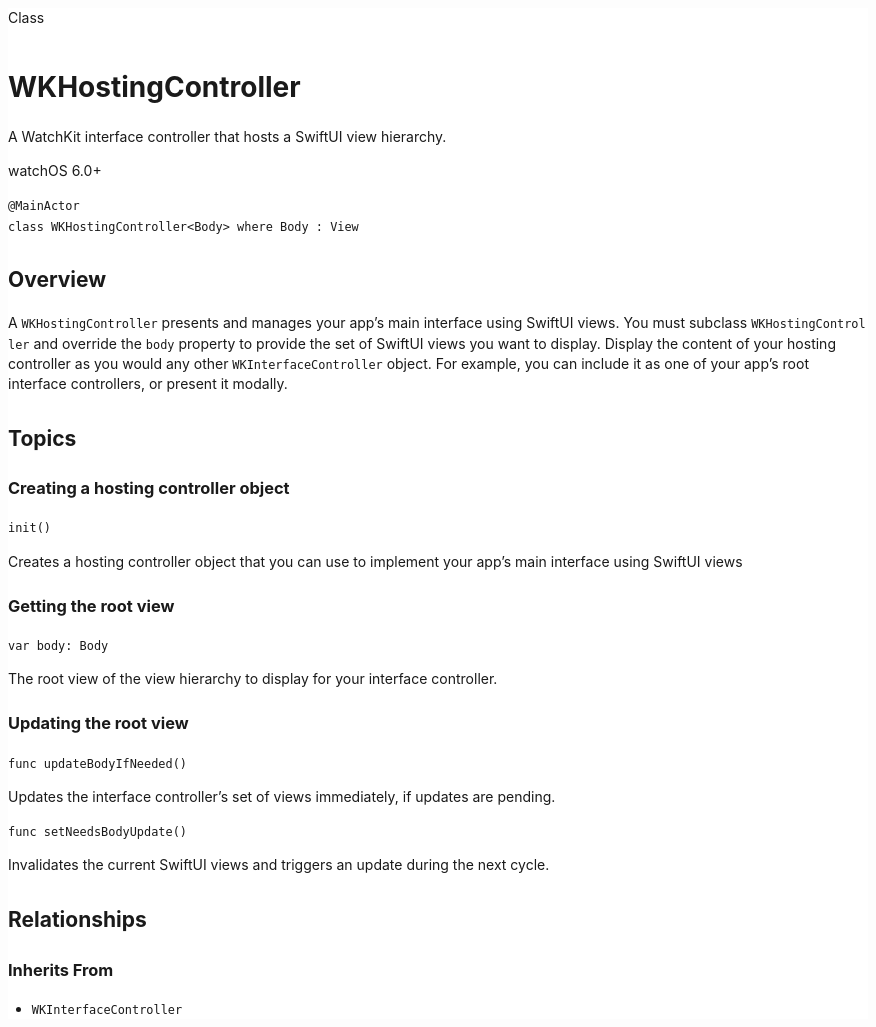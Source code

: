 Class

# WKHostingController

A WatchKit interface controller that hosts a SwiftUI view hierarchy.

watchOS 6.0+

    
    
    @MainActor
    class WKHostingController<Body> where Body : View

## Overview

A `WKHostingController` presents and manages your app’s main interface using
SwiftUI views. You must subclass `WKHostingController` and override the `body`
property to provide the set of SwiftUI views you want to display. Display the
content of your hosting controller as you would any other
`WKInterfaceController` object. For example, you can include it as one of your
app’s root interface controllers, or present it modally.

## Topics

### Creating a hosting controller object

`init()`

Creates a hosting controller object that you can use to implement your app’s
main interface using SwiftUI views

### Getting the root view

`var body: Body`

The root view of the view hierarchy to display for your interface controller.

### Updating the root view

`func updateBodyIfNeeded()`

Updates the interface controller’s set of views immediately, if updates are
pending.

`func setNeedsBodyUpdate()`

Invalidates the current SwiftUI views and triggers an update during the next
cycle.

## Relationships

### Inherits From

  * `WKInterfaceController`
